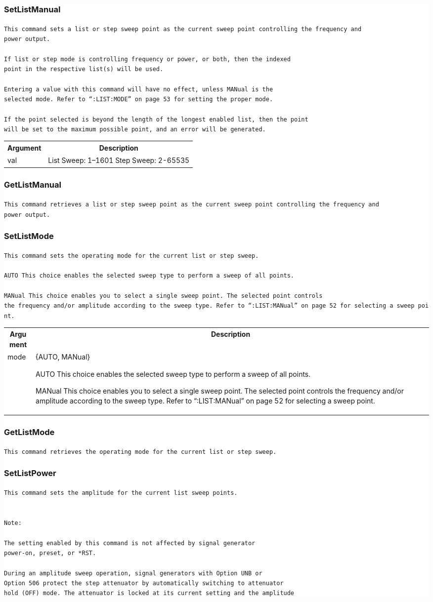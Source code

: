 ### SetListManual
```
This command sets a list or step sweep point as the current sweep point controlling the frequency and
power output.

If list or step mode is controlling frequency or power, or both, then the indexed
point in the respective list(s) will be used.

Entering a value with this command will have no effect, unless MANual is the
selected mode. Refer to “:LIST:MODE” on page 53 for setting the proper mode.

If the point selected is beyond the length of the longest enabled list, then the point
will be set to the maximum possible point, and an error will be generated.
```

<table><tr><th>Argument</th><th>Description</th></tr>
<tr><td>val</td><td>List Sweep: 1–1601 Step Sweep: 2-65535

</tr></td></table>

### GetListManual
```
This command retrieves a list or step sweep point as the current sweep point controlling the frequency and
power output.
```

### SetListMode
```
This command sets the operating mode for the current list or step sweep.

AUTO This choice enables the selected sweep type to perform a sweep of all points.

MANual This choice enables you to select a single sweep point. The selected point controls
the frequency and/or amplitude according to the sweep type. Refer to “:LIST:MANual” on page 52 for selecting a sweep point.
```

<table><tr><th>Argument</th><th>Description</th></tr>
<tr><td>mode</td><td>{AUTO, MANual}

AUTO This choice enables the selected sweep type to perform a sweep of all points.

MANual This choice enables you to select a single sweep point. The selected point controls
the frequency and/or amplitude according to the sweep type. Refer to “:LIST:MANual” on page 52 for selecting a sweep point.</tr></td></table>

### GetListMode
```
This command retrieves the operating mode for the current list or step sweep.
```

### SetListPower
```
This command sets the amplitude for the current list sweep points.


Note:

The setting enabled by this command is not affected by signal generator
power-on, preset, or *RST.

During an amplitude sweep operation, signal generators with Option UNB or
Option 506 protect the step attenuator by automatically switching to attenuator
hold (OFF) mode. The attenuator is locked at its current setting and the amplitude
```